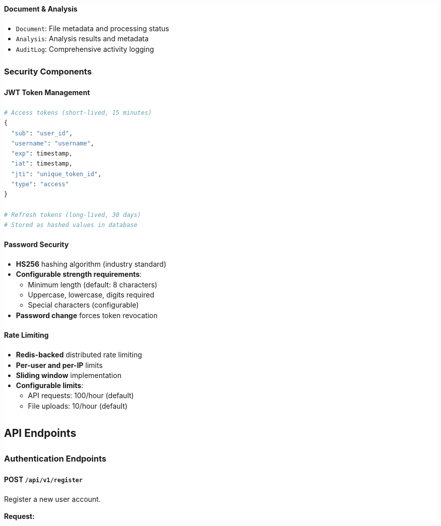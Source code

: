 #### Document & Analysis

- `Document`: File metadata and processing status
- `Analysis`: Analysis results and metadata
- `AuditLog`: Comprehensive activity logging

### Security Components

#### JWT Token Management

```python
# Access tokens (short-lived, 15 minutes)
{
  "sub": "user_id",
  "username": "username",
  "exp": timestamp,
  "iat": timestamp,
  "jti": "unique_token_id",
  "type": "access"
}

# Refresh tokens (long-lived, 30 days)
# Stored as hashed values in database
```

#### Password Security

- **HS256** hashing algorithm (industry standard)
- **Configurable strength requirements**:
  - Minimum length (default: 8 characters)
  - Uppercase, lowercase, digits required
  - Special characters (configurable)
- **Password change** forces token revocation

#### Rate Limiting

- **Redis-backed** distributed rate limiting
- **Per-user and per-IP** limits
- **Sliding window** implementation
- **Configurable limits**:
  - API requests: 100/hour (default)
  - File uploads: 10/hour (default)

## API Endpoints

### Authentication Endpoints

#### POST `/api/v1/register`

Register a new user account.

**Request:**
